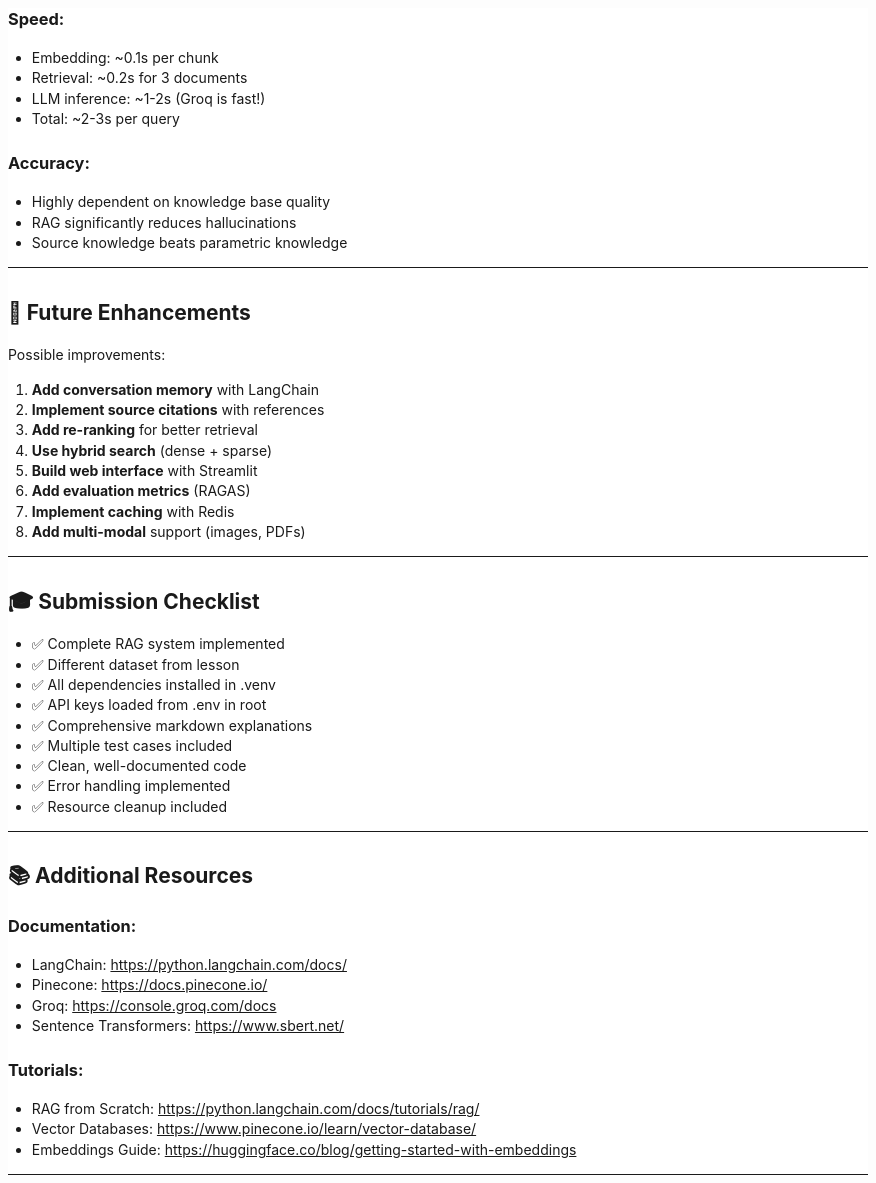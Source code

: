 ### Speed:
- Embedding: ~0.1s per chunk
- Retrieval: ~0.2s for 3 documents
- LLM inference: ~1-2s (Groq is fast!)
- Total: ~2-3s per query

### Accuracy:
- Highly dependent on knowledge base quality
- RAG significantly reduces hallucinations
- Source knowledge beats parametric knowledge

---

## 🔮 Future Enhancements

Possible improvements:
1. **Add conversation memory** with LangChain
2. **Implement source citations** with references
3. **Add re-ranking** for better retrieval
4. **Use hybrid search** (dense + sparse)
5. **Build web interface** with Streamlit
6. **Add evaluation metrics** (RAGAS)
7. **Implement caching** with Redis
8. **Add multi-modal** support (images, PDFs)

---

## 🎓 Submission Checklist

- ✅ Complete RAG system implemented
- ✅ Different dataset from lesson
- ✅ All dependencies installed in .venv
- ✅ API keys loaded from .env in root
- ✅ Comprehensive markdown explanations
- ✅ Multiple test cases included
- ✅ Clean, well-documented code
- ✅ Error handling implemented
- ✅ Resource cleanup included

---

## 📚 Additional Resources

### Documentation:
- LangChain: https://python.langchain.com/docs/
- Pinecone: https://docs.pinecone.io/
- Groq: https://console.groq.com/docs
- Sentence Transformers: https://www.sbert.net/

### Tutorials:
- RAG from Scratch: https://python.langchain.com/docs/tutorials/rag/
- Vector Databases: https://www.pinecone.io/learn/vector-database/
- Embeddings Guide: https://huggingface.co/blog/getting-started-with-embeddings

---